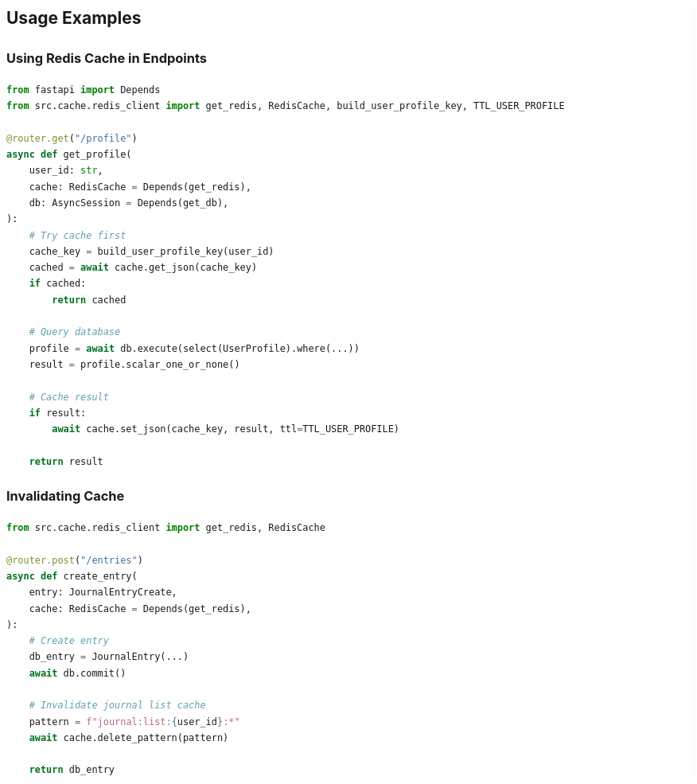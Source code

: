 
## Usage Examples

### Using Redis Cache in Endpoints

```python
from fastapi import Depends
from src.cache.redis_client import get_redis, RedisCache, build_user_profile_key, TTL_USER_PROFILE

@router.get("/profile")
async def get_profile(
    user_id: str,
    cache: RedisCache = Depends(get_redis),
    db: AsyncSession = Depends(get_db),
):
    # Try cache first
    cache_key = build_user_profile_key(user_id)
    cached = await cache.get_json(cache_key)
    if cached:
        return cached

    # Query database
    profile = await db.execute(select(UserProfile).where(...))
    result = profile.scalar_one_or_none()

    # Cache result
    if result:
        await cache.set_json(cache_key, result, ttl=TTL_USER_PROFILE)

    return result
```

### Invalidating Cache

```python
from src.cache.redis_client import get_redis, RedisCache

@router.post("/entries")
async def create_entry(
    entry: JournalEntryCreate,
    cache: RedisCache = Depends(get_redis),
):
    # Create entry
    db_entry = JournalEntry(...)
    await db.commit()

    # Invalidate journal list cache
    pattern = f"journal:list:{user_id}:*"
    await cache.delete_pattern(pattern)

    return db_entry
```

